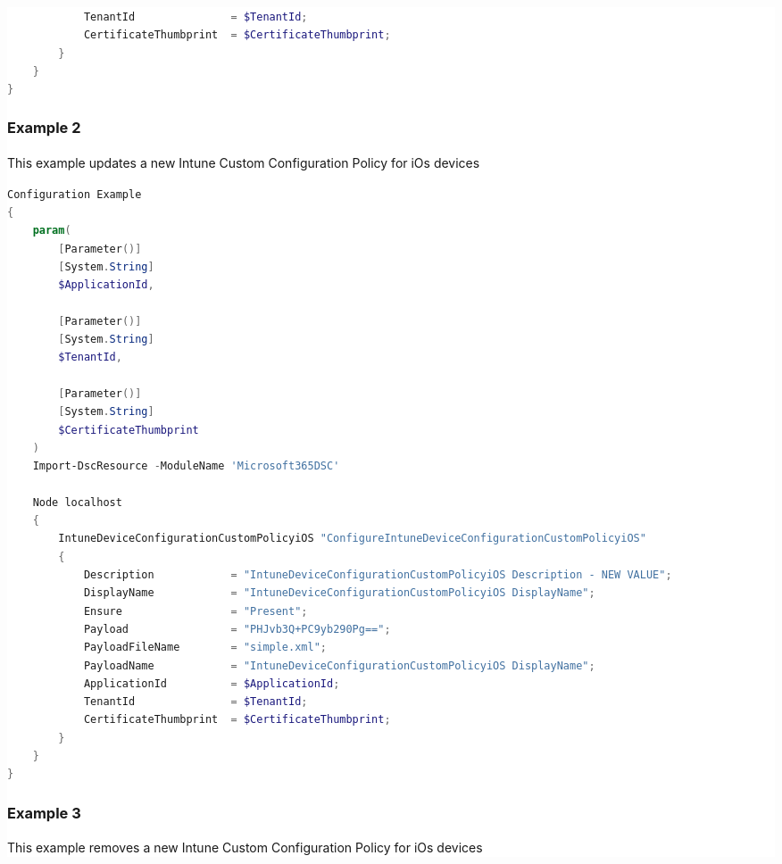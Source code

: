 ```powershell
            TenantId               = $TenantId;
            CertificateThumbprint  = $CertificateThumbprint;
        }
    }
}
```

### Example 2

This example updates a new Intune Custom Configuration Policy for iOs devices

```powershell
Configuration Example
{
    param(
        [Parameter()]
        [System.String]
        $ApplicationId,

        [Parameter()]
        [System.String]
        $TenantId,

        [Parameter()]
        [System.String]
        $CertificateThumbprint
    )
    Import-DscResource -ModuleName 'Microsoft365DSC'

    Node localhost
    {
        IntuneDeviceConfigurationCustomPolicyiOS "ConfigureIntuneDeviceConfigurationCustomPolicyiOS"
        {
            Description            = "IntuneDeviceConfigurationCustomPolicyiOS Description - NEW VALUE";
            DisplayName            = "IntuneDeviceConfigurationCustomPolicyiOS DisplayName";
            Ensure                 = "Present";
            Payload                = "PHJvb3Q+PC9yb290Pg==";
            PayloadFileName        = "simple.xml";
            PayloadName            = "IntuneDeviceConfigurationCustomPolicyiOS DisplayName";
            ApplicationId          = $ApplicationId;
            TenantId               = $TenantId;
            CertificateThumbprint  = $CertificateThumbprint;
        }
    }
}
```

### Example 3

This example removes a new Intune Custom Configuration Policy for iOs devices
